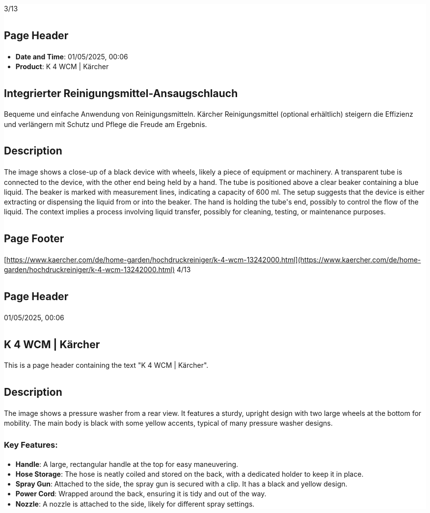 3/13 

## Page Header

- **Date and Time**: 01/05/2025, 00:06
- **Product**: K 4 WCM | Kärcher 

## Integrierter Reinigungsmittel-Ansaugschlauch

Bequeme und einfache Anwendung von Reinigungsmitteln. Kärcher Reinigungsmittel (optional erhältlich) steigern die Effizienz und verlängern mit Schutz und Pflege die Freude am Ergebnis. 

## Description

The image shows a close-up of a black device with wheels, likely a piece of equipment or machinery. A transparent tube is connected to the device, with the other end being held by a hand. The tube is positioned above a clear beaker containing a blue liquid. The beaker is marked with measurement lines, indicating a capacity of 600 ml. The setup suggests that the device is either extracting or dispensing the liquid from or into the beaker. The hand is holding the tube's end, possibly to control the flow of the liquid. The context implies a process involving liquid transfer, possibly for cleaning, testing, or maintenance purposes. 

## Page Footer

[https://www.kaercher.com/de/home-garden/hochdruckreiniger/k-4-wcm-13242000.html](https://www.kaercher.com/de/home-garden/hochdruckreiniger/k-4-wcm-13242000.html) 4/13 

## Page Header

01/05/2025, 00:06 

## K 4 WCM | Kärcher

This is a page header containing the text "K 4 WCM | Kärcher". 

## Description

The image shows a pressure washer from a rear view. It features a sturdy, upright design with two large wheels at the bottom for mobility. The main body is black with some yellow accents, typical of many pressure washer designs. 

### Key Features:

- **Handle**: A large, rectangular handle at the top for easy maneuvering.
- **Hose Storage**: The hose is neatly coiled and stored on the back, with a dedicated holder to keep it in place.
- **Spray Gun**: Attached to the side, the spray gun is secured with a clip. It has a black and yellow design.
- **Power Cord**: Wrapped around the back, ensuring it is tidy and out of the way.
- **Nozzle**: A nozzle is attached to the side, likely for different spray settings.
